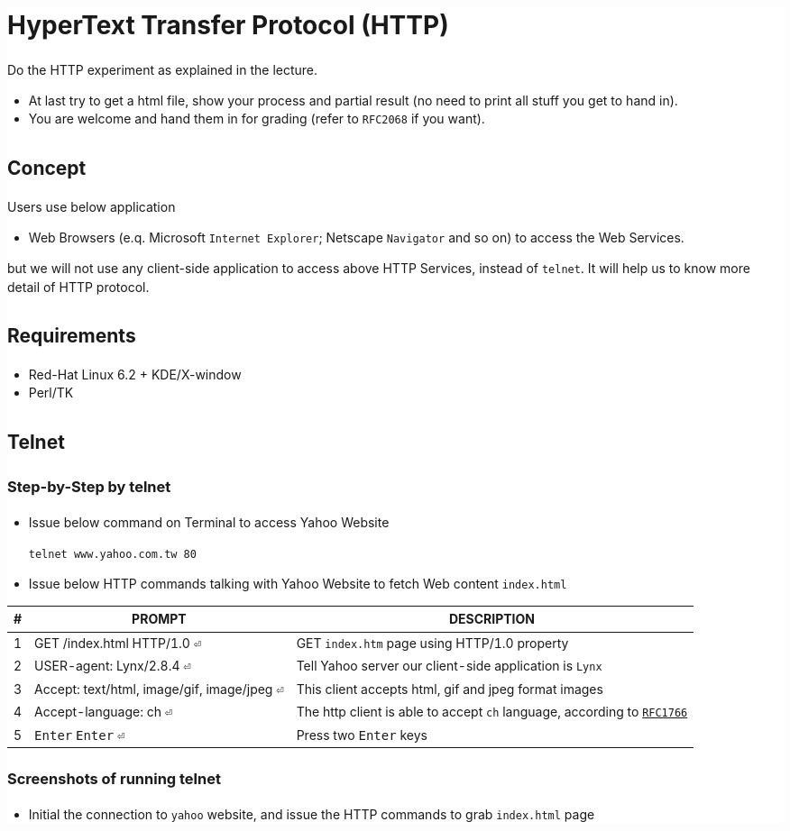 # HyperText Transfer Protocol (HTTP)


Do the HTTP experiment as explained in the lecture.
- At last try to get a html file, show your process and partial result (no need to print all stuff you get to hand in).
- You are welcome and hand them in for grading (refer to `RFC2068` if you want).

## Concept

Users use below application

- Web Browsers (e.q. Microsoft `Internet Explorer`; Netscape `Navigator` and so on) to access the Web Services.

but we will not use any client-side application to access above HTTP Services, instead of `telnet`. It will help us to know more detail of HTTP protocol.

## Requirements

- Red-Hat Linux 6.2 + KDE/X-window
- Perl/TK

## Telnet

### Step-by-Step by telnet

- Issue below command on Terminal to access Yahoo Website

  ```bash
  telnet www.yahoo.com.tw 80
  ```

- Issue below HTTP commands talking with Yahoo Website to fetch Web content `index.html`

| # | PROMPT                                                  | DESCRIPTION                                                                  |
|---|---------------------------------------------------------|------------------------------------------------------------------------------|
| 1 | GET /index.html HTTP/1.0                 <kbd>⏎</kbd>  | GET `index.htm` page using HTTP/1.0 property                                 |
| 2 | USER-agent: Lynx/2.8.4                   <kbd>⏎</kbd>  | Tell Yahoo server our client-side application is `Lynx`                      |
| 3 | Accept: text/html, image/gif, image/jpeg <kbd>⏎</kbd>  | This client accepts html, gif and jpeg format images                         |
| 4 | Accept-language: ch                      <kbd>⏎</kbd>  | The http client is able to accept `ch` language, according to [`RFC1766`][1] |
| 5 | <kbd>Enter</kbd> <kbd>Enter</kbd>        <kbd>⏎</kbd>  | Press two <kbd>Enter</kbd> keys                                              |

  [1]: https://www.ietf.org/rfc/rfc1766.txt

### Screenshots of running telnet

- Initial  the connection to `yahoo` website, and issue the HTTP commands to grab `index.html` page  
   